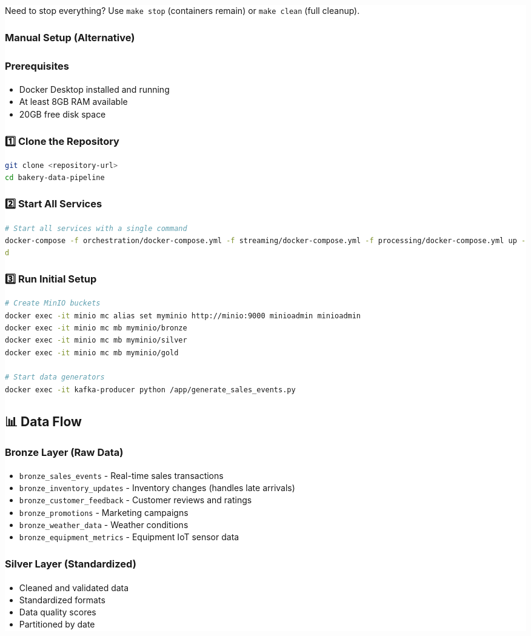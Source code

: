 Need to stop everything? Use `make stop` (containers remain) or `make clean` (full cleanup).

### Manual Setup (Alternative)

### Prerequisites
- Docker Desktop installed and running
- At least 8GB RAM available
- 20GB free disk space

### 1️⃣ Clone the Repository
```bash
git clone <repository-url>
cd bakery-data-pipeline
```

### 2️⃣ Start All Services
```bash
# Start all services with a single command
docker-compose -f orchestration/docker-compose.yml -f streaming/docker-compose.yml -f processing/docker-compose.yml up -d
```

### 3️⃣ Run Initial Setup
```bash
# Create MinIO buckets
docker exec -it minio mc alias set myminio http://minio:9000 minioadmin minioadmin
docker exec -it minio mc mb myminio/bronze
docker exec -it minio mc mb myminio/silver
docker exec -it minio mc mb myminio/gold

# Start data generators
docker exec -it kafka-producer python /app/generate_sales_events.py
```

## 📊 Data Flow

### Bronze Layer (Raw Data)
- `bronze_sales_events` - Real-time sales transactions
- `bronze_inventory_updates` - Inventory changes (handles late arrivals)
- `bronze_customer_feedback` - Customer reviews and ratings
- `bronze_promotions` - Marketing campaigns
- `bronze_weather_data` - Weather conditions
- `bronze_equipment_metrics` - Equipment IoT sensor data

### Silver Layer (Standardized)
- Cleaned and validated data
- Standardized formats
- Data quality scores
- Partitioned by date
